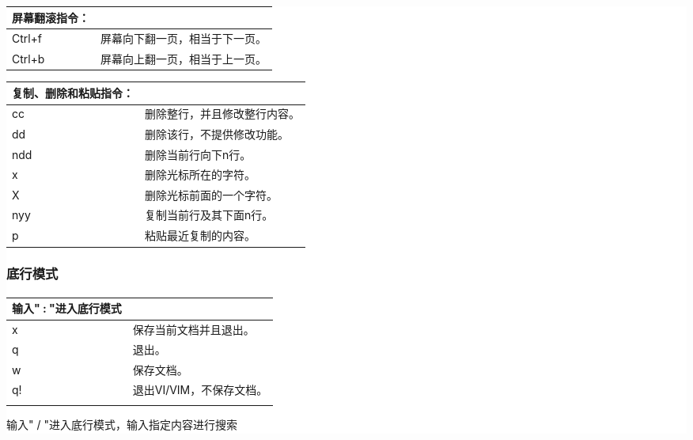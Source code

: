 | 屏幕翻滚指令： |                                |
| -------------- | ------------------------------ |
| Ctrl+f         | 屏幕向下翻一页，相当于下一页。 |
| Ctrl+b         | 屏幕向上翻一页，相当于上一页。 |

| 复制、删除和粘贴指令： |                              |
| ---------------------- | ---------------------------- |
| cc                     | 删除整行，并且修改整行内容。 |
| dd                     | 删除该行，不提供修改功能。   |
| ndd                    | 删除当前行向下n行。          |
| x                      | 删除光标所在的字符。         |
| X                      | 删除光标前面的一个字符。     |
| nyy                    | 复制当前行及其下面n行。      |
| p                      | 粘贴最近复制的内容。         |

### 底行模式

| 输入" : "进入底行模式 |                          |
| --------------------- | ------------------------ |
| x                     | 保存当前文档并且退出。   |
| q                     | 退出。                   |
| w                     | 保存文档。               |
| q!                    | 退出VI/VIM，不保存文档。 |
|                       |                          |

输入" / "进入底行模式，输入指定内容进行搜索

